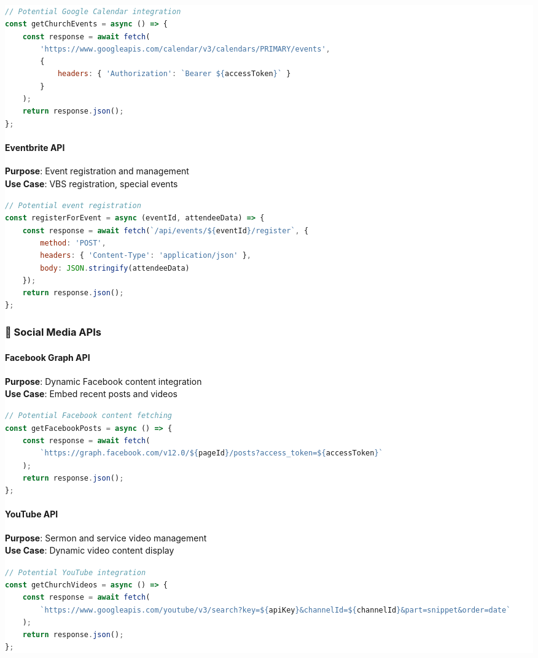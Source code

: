 ```javascript
// Potential Google Calendar integration
const getChurchEvents = async () => {
    const response = await fetch(
        'https://www.googleapis.com/calendar/v3/calendars/PRIMARY/events',
        {
            headers: { 'Authorization': `Bearer ${accessToken}` }
        }
    );
    return response.json();
};
```

#### Eventbrite API
**Purpose**: Event registration and management  
**Use Case**: VBS registration, special events

```javascript
// Potential event registration
const registerForEvent = async (eventId, attendeeData) => {
    const response = await fetch(`/api/events/${eventId}/register`, {
        method: 'POST',
        headers: { 'Content-Type': 'application/json' },
        body: JSON.stringify(attendeeData)
    });
    return response.json();
};
```

### 📱 Social Media APIs

#### Facebook Graph API
**Purpose**: Dynamic Facebook content integration  
**Use Case**: Embed recent posts and videos

```javascript
// Potential Facebook content fetching
const getFacebookPosts = async () => {
    const response = await fetch(
        `https://graph.facebook.com/v12.0/${pageId}/posts?access_token=${accessToken}`
    );
    return response.json();
};
```

#### YouTube API
**Purpose**: Sermon and service video management  
**Use Case**: Dynamic video content display

```javascript
// Potential YouTube integration
const getChurchVideos = async () => {
    const response = await fetch(
        `https://www.googleapis.com/youtube/v3/search?key=${apiKey}&channelId=${channelId}&part=snippet&order=date`
    );
    return response.json();
};
```
